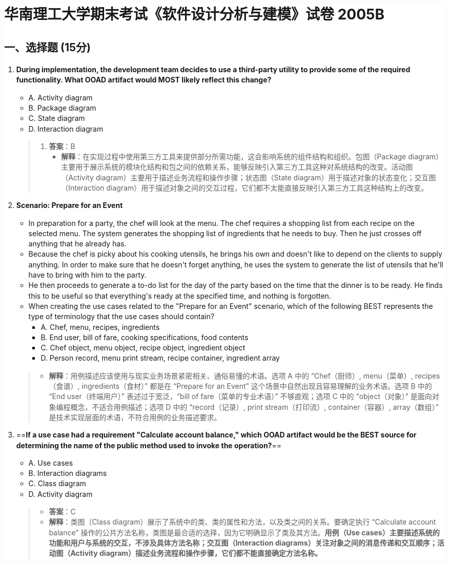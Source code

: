 # 华南理工大学期末考试《软件设计分析与建模》试卷 2005B

## 一、选择题 (15分)

1. **During implementation, the development team decides to use a third-party utility to provide some of the required functionality. What OOAD artifact would MOST likely reflect this change?**
   
   - A. Activity diagram
   - B. Package diagram
   - C. State diagram
   - D. Interaction diagram
   
   > 1. **答案**：B
   >    - **解释**：在实现过程中使用第三方工具来提供部分所需功能，这会影响系统的组件结构和组织。包图（Package diagram）主要用于展示系统的模块化结构和包之间的依赖关系，能够反映引入第三方工具这种对系统结构的改变。活动图（Activity diagram）主要用于描述业务流程和操作步骤；状态图（State diagram）用于描述对象的状态变化；交互图（Interaction diagram）用于描述对象之间的交互过程，它们都不太能直接反映引入第三方工具这种结构上的改变。
   
2. **Scenario: Prepare for an Event**
   
   - In preparation for a party, the chef will look at the menu. The chef requires a shopping list from each recipe on the selected menu. The system generates the shopping list of ingredients that he needs to buy. Then he just crosses off anything that he already has.
   - Because the chef is picky about his cooking utensils, he brings his own and doesn't like to depend on the clients to supply anything. In order to make sure that he doesn't forget anything, he uses the system to generate the list of utensils that he'll have to bring with him to the party.
   - He then proceeds to generate a to-do list for the day of the party based on the time that the dinner is to be ready. He finds this to be useful so that everything's ready at the specified time, and nothing is forgotten.
   - When creating the use cases related to the "Prepare for an Event" scenario, which of the following BEST represents the type of terminology that the use cases should contain?
     - A. Chef, menu, recipes, ingredients
     - B. End user, bill of fare, cooking specifications, food contents
     - C. Chef object, menu object, recipe object, ingredient object
     - D. Person record, menu print stream, recipe container, ingredient array
   
   > - **解释**：用例描述应该使用与现实业务场景紧密相关、通俗易懂的术语。选项 A 中的 “Chef（厨师）, menu（菜单）, recipes（食谱）, ingredients（食材）” 都是在 “Prepare for an Event” 这个场景中自然出现且容易理解的业务术语。选项 B 中的 “End user（终端用户）” 表述过于宽泛，“bill of fare（菜单的专业术语）” 不够直观；选项 C 中的 “object（对象）” 是面向对象编程概念，不适合用例描述；选项 D 中的 “record（记录）, print stream（打印流）, container（容器）, array（数组）” 是技术实现层面的术语，不符合用例的业务描述要求。
   
3. ==**If a use case had a requirement "Calculate account balance," which OOAD artifact would be the BEST source for determining the name of the public method used to invoke the operation?**==
   
   - A. Use cases
   - B. Interaction diagrams
   - C. Class diagram
   - D. Activity diagram
   
   > - **答案**：C
   > - **解释**：类图（Class diagram）展示了系统中的类、类的属性和方法，以及类之间的关系。要确定执行 “Calculate account balance” 操作的公共方法名称，类图是最合适的选择，因为它明确显示了类及其方法。**用例（Use cases）主要描述系统的功能和用户与系统的交互，不涉及具体方法名称；交互图（Interaction diagrams）关注对象之间的消息传递和交互顺序；活动图（Activity diagram）描述业务流程和操作步骤，它们都不能直接确定方法名称。**
   